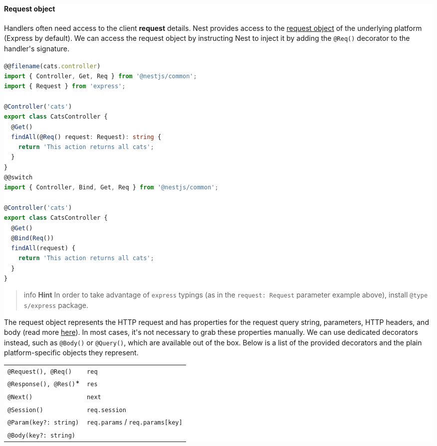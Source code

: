 <app-banner-enterprise></app-banner-enterprise>

#### Request object

Handlers often need access to the client **request** details. Nest provides access to the [request object](https://expressjs.com/en/api.html#req) of the underlying platform (Express by default). We can access the request object by instructing Nest to inject it by adding the `@Req()` decorator to the handler's signature.

```typescript
@@filename(cats.controller)
import { Controller, Get, Req } from '@nestjs/common';
import { Request } from 'express';

@Controller('cats')
export class CatsController {
  @Get()
  findAll(@Req() request: Request): string {
    return 'This action returns all cats';
  }
}
@@switch
import { Controller, Bind, Get, Req } from '@nestjs/common';

@Controller('cats')
export class CatsController {
  @Get()
  @Bind(Req())
  findAll(request) {
    return 'This action returns all cats';
  }
}
```

> info **Hint** In order to take advantage of `express` typings (as in the `request: Request` parameter example above), install `@types/express` package.

The request object represents the HTTP request and has properties for the request query string, parameters, HTTP headers, and body (read more [here](https://expressjs.com/en/api.html#req)). In most cases, it's not necessary to grab these properties manually. We can use dedicated decorators instead, such as `@Body()` or `@Query()`, which are available out of the box. Below is a list of the provided decorators and the plain platform-specific objects they represent.

<table>
  <tbody>
    <tr>
      <td><code>@Request(), @Req()</code></td>
      <td><code>req</code></td></tr>
    <tr>
      <td><code>@Response(), @Res()</code><span class="table-code-asterisk">*</span></td>
      <td><code>res</code></td>
    </tr>
    <tr>
      <td><code>@Next()</code></td>
      <td><code>next</code></td>
    </tr>
    <tr>
      <td><code>@Session()</code></td>
      <td><code>req.session</code></td>
    </tr>
    <tr>
      <td><code>@Param(key?: string)</code></td>
      <td><code>req.params</code> / <code>req.params[key]</code></td>
    </tr>
    <tr>
      <td><code>@Body(key?: string)</code></td>